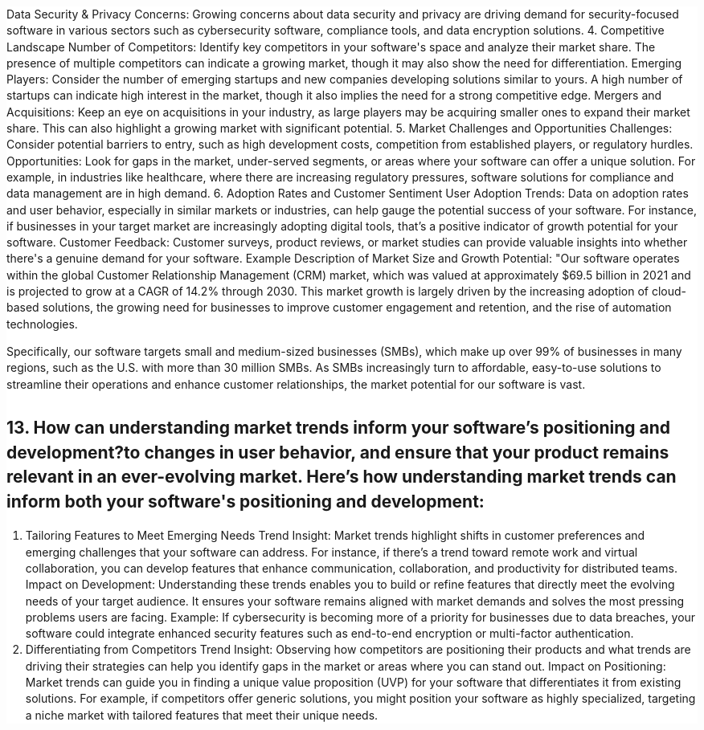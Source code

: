 Data Security & Privacy Concerns: Growing concerns about data security and privacy are driving demand for security-focused software in various sectors such as cybersecurity software, compliance tools, and data encryption solutions.
4. Competitive Landscape
Number of Competitors: Identify key competitors in your software's space and analyze their market share. The presence of multiple competitors can indicate a growing market, though it may also show the need for differentiation.
Emerging Players: Consider the number of emerging startups and new companies developing solutions similar to yours. A high number of startups can indicate high interest in the market, though it also implies the need for a strong competitive edge.
Mergers and Acquisitions: Keep an eye on acquisitions in your industry, as large players may be acquiring smaller ones to expand their market share. This can also highlight a growing market with significant potential.
5. Market Challenges and Opportunities
Challenges: Consider potential barriers to entry, such as high development costs, competition from established players, or regulatory hurdles.
Opportunities: Look for gaps in the market, under-served segments, or areas where your software can offer a unique solution. For example, in industries like healthcare, where there are increasing regulatory pressures, software solutions for compliance and data management are in high demand.
6. Adoption Rates and Customer Sentiment
User Adoption Trends: Data on adoption rates and user behavior, especially in similar markets or industries, can help gauge the potential success of your software.
For instance, if businesses in your target market are increasingly adopting digital tools, that’s a positive indicator of growth potential for your software.
Customer Feedback: Customer surveys, product reviews, or market studies can provide valuable insights into whether there's a genuine demand for your software.
Example Description of Market Size and Growth Potential:
"Our software operates within the global Customer Relationship Management (CRM) market, which was valued at approximately $69.5 billion in 2021 and is projected to grow at a CAGR of 14.2% through 2030. This market growth is largely driven by the increasing adoption of cloud-based solutions, the growing need for businesses to improve customer engagement and retention, and the rise of automation technologies.

Specifically, our software targets small and medium-sized businesses (SMBs), which make up over 99% of businesses in many regions, such as the U.S. with more than 30 million SMBs. As SMBs increasingly turn to affordable, easy-to-use solutions to streamline their operations and enhance customer relationships, the market potential for our software is vast.





## 13. How can understanding market trends inform your software’s positioning and development?to changes in user behavior, and ensure that your product remains relevant in an ever-evolving market. Here’s how understanding market trends can inform both your software's positioning and development:

1. Tailoring Features to Meet Emerging Needs
Trend Insight: Market trends highlight shifts in customer preferences and emerging challenges that your software can address. For instance, if there’s a trend toward remote work and virtual collaboration, you can develop features that enhance communication, collaboration, and productivity for distributed teams.
Impact on Development: Understanding these trends enables you to build or refine features that directly meet the evolving needs of your target audience. It ensures your software remains aligned with market demands and solves the most pressing problems users are facing.
Example: If cybersecurity is becoming more of a priority for businesses due to data breaches, your software could integrate enhanced security features such as end-to-end encryption or multi-factor authentication.
2. Differentiating from Competitors
Trend Insight: Observing how competitors are positioning their products and what trends are driving their strategies can help you identify gaps in the market or areas where you can stand out.
Impact on Positioning: Market trends can guide you in finding a unique value proposition (UVP) for your software that differentiates it from existing solutions. For example, if competitors offer generic solutions, you might position your software as highly specialized, targeting a niche market with tailored features that meet their unique needs.